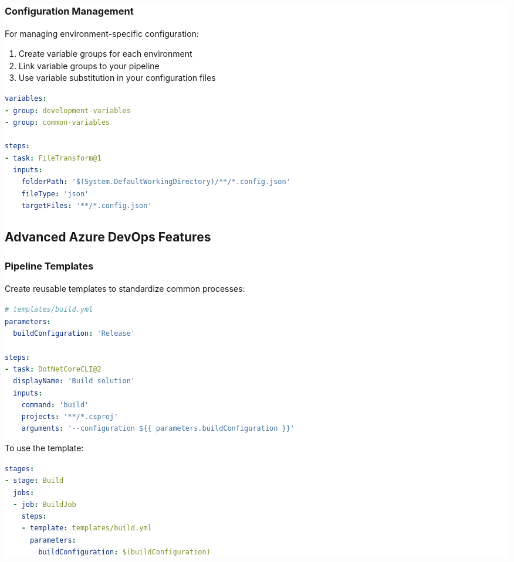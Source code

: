 ### Configuration Management

For managing environment-specific configuration:

1. Create variable groups for each environment
2. Link variable groups to your pipeline
3. Use variable substitution in your configuration files

```yaml
variables:
- group: development-variables
- group: common-variables

steps:
- task: FileTransform@1
  inputs:
    folderPath: '$(System.DefaultWorkingDirectory)/**/*.config.json'
    fileType: 'json'
    targetFiles: '**/*.config.json'
```

## Advanced Azure DevOps Features

### Pipeline Templates

Create reusable templates to standardize common processes:

```yaml
# templates/build.yml
parameters:
  buildConfiguration: 'Release'
  
steps:
- task: DotNetCoreCLI@2
  displayName: 'Build solution'
  inputs:
    command: 'build'
    projects: '**/*.csproj'
    arguments: '--configuration ${{ parameters.buildConfiguration }}'
```

To use the template:

```yaml
stages:
- stage: Build
  jobs:
  - job: BuildJob
    steps:
    - template: templates/build.yml
      parameters:
        buildConfiguration: $(buildConfiguration)
```

